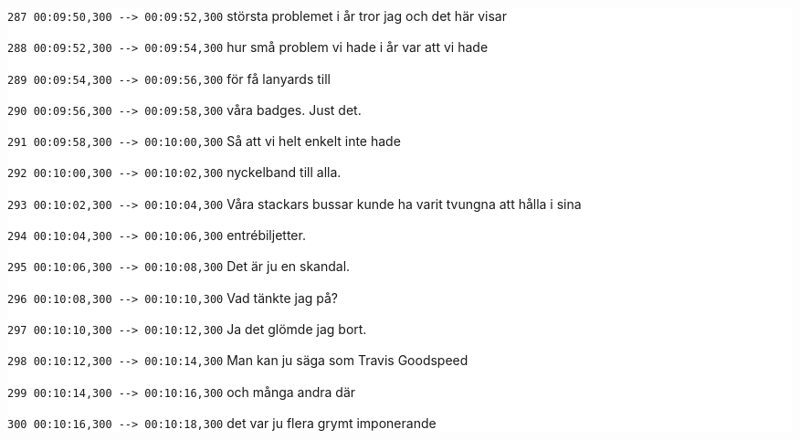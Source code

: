 

`287 00:09:50,300 --> 00:09:52,300`
största problemet i år tror jag och det här visar



`288 00:09:52,300 --> 00:09:54,300`
hur små problem vi hade i år var att vi hade



`289 00:09:54,300 --> 00:09:56,300`
för få lanyards till



`290 00:09:56,300 --> 00:09:58,300`
våra badges. Just det.



`291 00:09:58,300 --> 00:10:00,300`
Så att vi helt enkelt inte hade



`292 00:10:00,300 --> 00:10:02,300`
nyckelband till alla.



`293 00:10:02,300 --> 00:10:04,300`
Våra stackars bussar kunde ha varit tvungna att hålla i sina



`294 00:10:04,300 --> 00:10:06,300`
entrébiljetter.



`295 00:10:06,300 --> 00:10:08,300`
Det är ju en skandal.



`296 00:10:08,300 --> 00:10:10,300`
Vad tänkte jag på?



`297 00:10:10,300 --> 00:10:12,300`
Ja det glömde jag bort.



`298 00:10:12,300 --> 00:10:14,300`
Man kan ju säga som Travis Goodspeed



`299 00:10:14,300 --> 00:10:16,300`
och många andra där



`300 00:10:16,300 --> 00:10:18,300`
det var ju flera grymt imponerande
